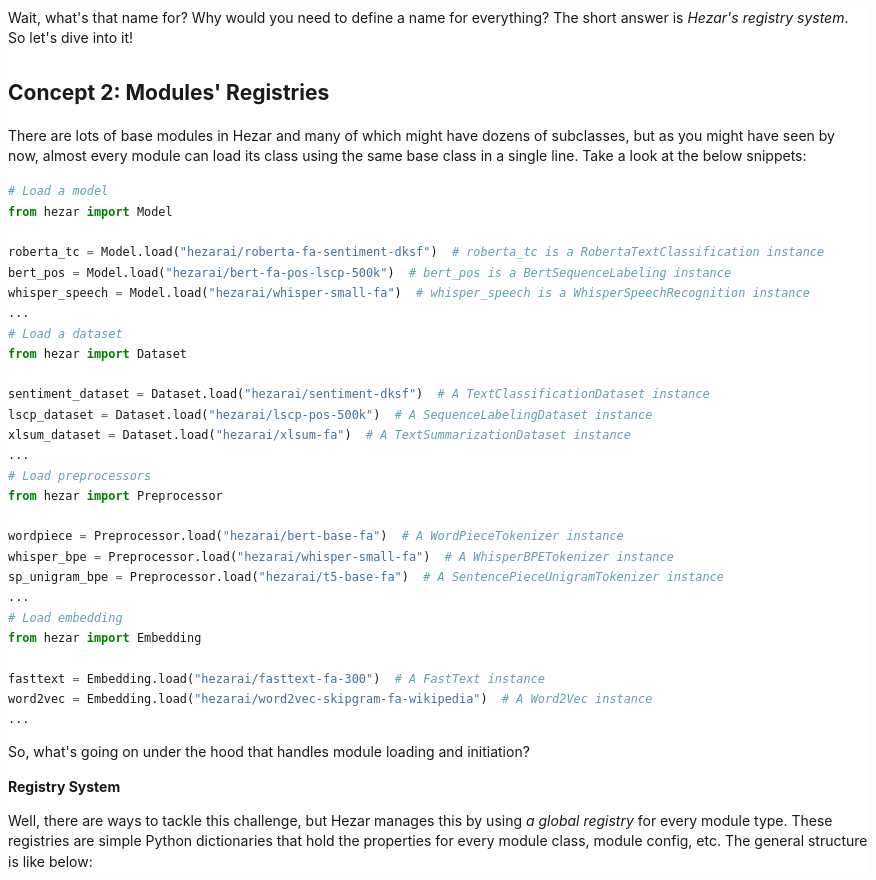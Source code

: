 Wait, what's that name for? Why would you need to define a name for everything? The short answer is
_Hezar's registry system_. So let's dive into it!

## Concept 2: Modules' Registries

There are lots of base modules in Hezar and many of which might have dozens of subclasses, but as you might have seen by
now, almost every module can load its class using the same base class in a single line. Take a look at the below
snippets:

```python
# Load a model
from hezar import Model

roberta_tc = Model.load("hezarai/roberta-fa-sentiment-dksf")  # roberta_tc is a RobertaTextClassification instance
bert_pos = Model.load("hezarai/bert-fa-pos-lscp-500k")  # bert_pos is a BertSequenceLabeling instance
whisper_speech = Model.load("hezarai/whisper-small-fa")  # whisper_speech is a WhisperSpeechRecognition instance
...
# Load a dataset
from hezar import Dataset

sentiment_dataset = Dataset.load("hezarai/sentiment-dksf")  # A TextClassificationDataset instance
lscp_dataset = Dataset.load("hezarai/lscp-pos-500k")  # A SequenceLabelingDataset instance
xlsum_dataset = Dataset.load("hezarai/xlsum-fa")  # A TextSummarizationDataset instance
...
# Load preprocessors
from hezar import Preprocessor

wordpiece = Preprocessor.load("hezarai/bert-base-fa")  # A WordPieceTokenizer instance
whisper_bpe = Preprocessor.load("hezarai/whisper-small-fa")  # A WhisperBPETokenizer instance
sp_unigram_bpe = Preprocessor.load("hezarai/t5-base-fa")  # A SentencePieceUnigramTokenizer instance
...
# Load embedding
from hezar import Embedding

fasttext = Embedding.load("hezarai/fasttext-fa-300")  # A FastText instance
word2vec = Embedding.load("hezarai/word2vec-skipgram-fa-wikipedia")  # A Word2Vec instance
...
```

So, what's going on under the hood that handles module loading and initiation?

**Registry System**

Well, there are ways to tackle this challenge, but Hezar manages this by using _a global registry_ for every module
type. These registries are simple Python dictionaries that hold the properties for every module class, module config, 
etc. 
The general structure is like below:
